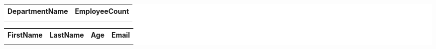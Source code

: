 <td>
<table>
<tr>
<th>DepartmentName</th>
<th>EmployeeCount</th>
</tr>
<tr>
<td></td>
<td></td>
</tr>
</table>
</td>
</tr>
<tr>
<td></td>
<td></td>
<td></td>
<td>
<table>
<tr>
<th>FirstName</th>
<th>LastName</th>
<th>Age</th>
<th>Email</th>
</tr>
<tr>
<td></td>
<td></td>
<td></td>
<td></td>
</tr>
</table>
</td>
</tr>
</table>

